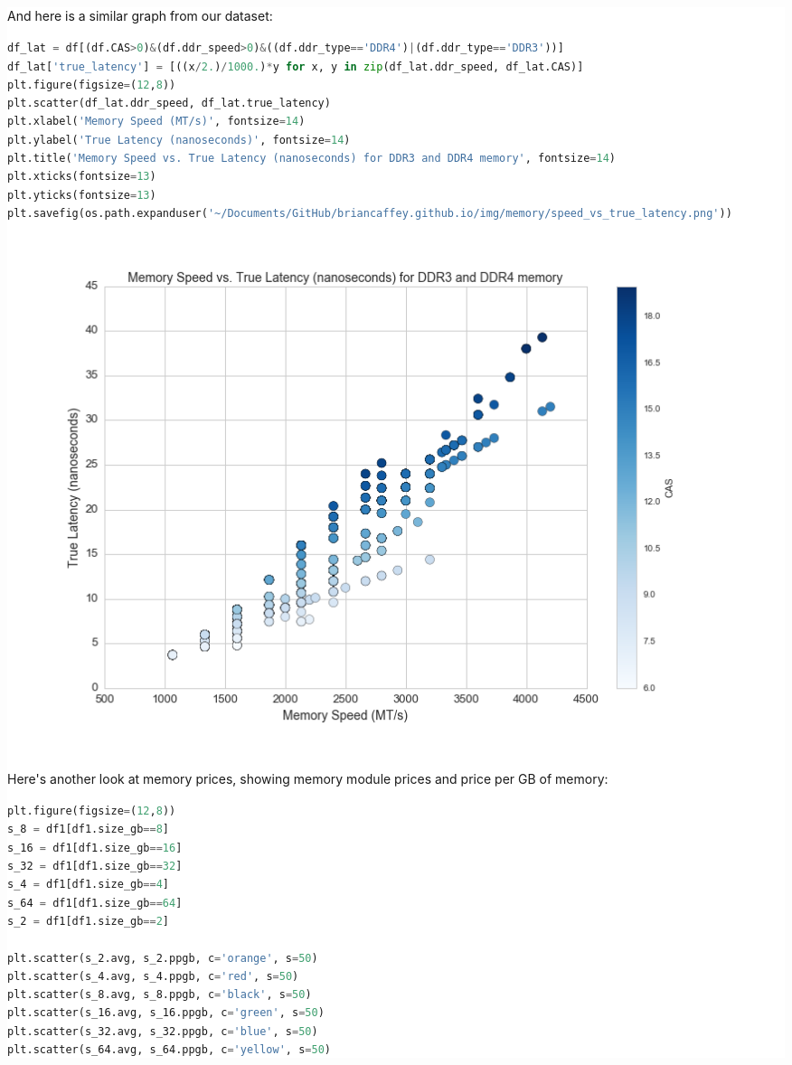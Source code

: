 And here is a similar graph from our dataset:

```python
df_lat = df[(df.CAS>0)&(df.ddr_speed>0)&((df.ddr_type=='DDR4')|(df.ddr_type=='DDR3'))]
df_lat['true_latency'] = [((x/2.)/1000.)*y for x, y in zip(df_lat.ddr_speed, df_lat.CAS)]
plt.figure(figsize=(12,8))
plt.scatter(df_lat.ddr_speed, df_lat.true_latency)
plt.xlabel('Memory Speed (MT/s)', fontsize=14)
plt.ylabel('True Latency (nanoseconds)', fontsize=14)
plt.title('Memory Speed vs. True Latency (nanoseconds) for DDR3 and DDR4 memory', fontsize=14)
plt.xticks(fontsize=13)
plt.yticks(fontsize=13)
plt.savefig(os.path.expanduser('~/Documents/GitHub/briancaffey.github.io/img/memory/speed_vs_true_latency.png'))
```

![png](/static/pcpp/memory/speed_vs_true_latency.png)

Here's another look at memory prices, showing memory module prices and price per GB of memory:

```python
plt.figure(figsize=(12,8))
s_8 = df1[df1.size_gb==8]
s_16 = df1[df1.size_gb==16]
s_32 = df1[df1.size_gb==32]
s_4 = df1[df1.size_gb==4]
s_64 = df1[df1.size_gb==64]
s_2 = df1[df1.size_gb==2]

plt.scatter(s_2.avg, s_2.ppgb, c='orange', s=50)
plt.scatter(s_4.avg, s_4.ppgb, c='red', s=50)
plt.scatter(s_8.avg, s_8.ppgb, c='black', s=50)
plt.scatter(s_16.avg, s_16.ppgb, c='green', s=50)
plt.scatter(s_32.avg, s_32.ppgb, c='blue', s=50)
plt.scatter(s_64.avg, s_64.ppgb, c='yellow', s=50)


```